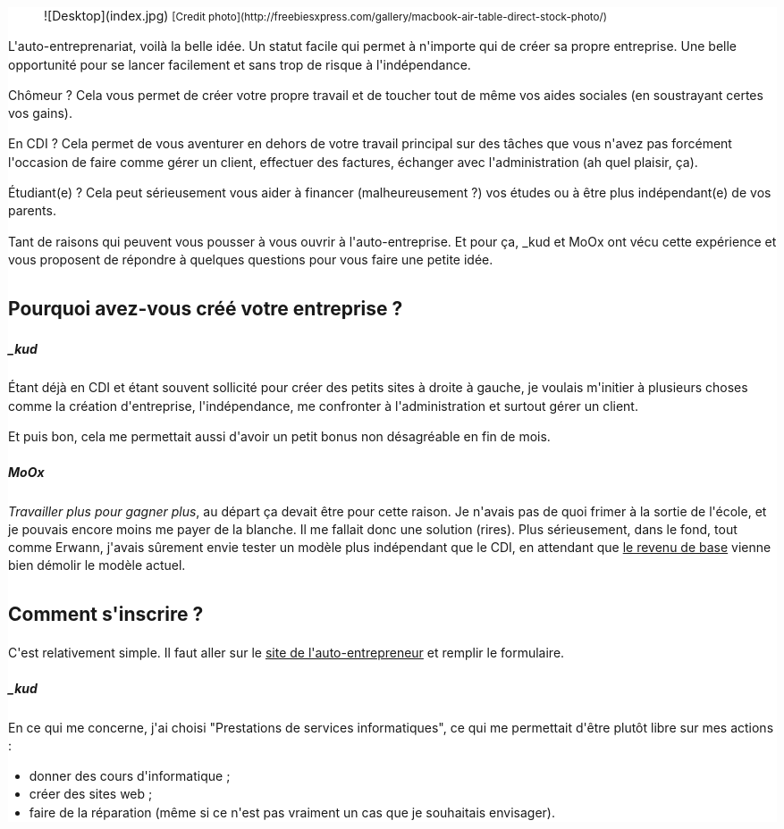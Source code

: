 <figure>
  ![Desktop](index.jpg)
  <small>[Credit photo](http://freebiesxpress.com/gallery/macbook-air-table-direct-stock-photo/)</small>
</figure>

L'auto-entreprenariat, voilà la belle idée. Un statut facile qui permet à n'importe qui de créer sa propre entreprise. Une belle opportunité pour se lancer facilement et sans trop de risque à l'indépendance.

Chômeur ? Cela vous permet de créer votre propre travail et de toucher tout de même vos aides sociales (en soustrayant certes vos gains).

En CDI ? Cela permet de vous aventurer en dehors de votre travail principal sur des tâches que vous n'avez pas forcément l'occasion de faire comme gérer un client, effectuer des factures, échanger avec l'administration (ah quel plaisir, ça).

Étudiant(e) ? Cela peut sérieusement vous aider à financer (malheureusement ?) vos études ou à être plus indépendant(e) de vos parents.

Tant de raisons qui peuvent vous pousser à vous ouvrir à l'auto-entreprise. Et pour ça, _kud et MoOx ont vécu cette expérience et vous proposent de répondre à quelques questions pour vous faire une petite idée.

## Pourquoi avez-vous créé votre entreprise ?

##### **_kud**

Étant déjà en CDI et étant souvent sollicité pour créer des petits sites à droite à gauche, je voulais m'initier à plusieurs choses comme la création d'entreprise, l'indépendance, me confronter à l'administration et surtout gérer un client.

Et puis bon, cela me permettait aussi d'avoir un petit bonus non désagréable en fin de mois.

##### **MoOx**

_Travailler plus pour gagner plus_, au départ ça devait être pour cette raison. Je n'avais pas de quoi frimer à la sortie de l'école, et je pouvais encore moins me payer de la blanche. Il me fallait donc une solution (rires). Plus sérieusement, dans le fond, tout comme Erwann, j'avais sûrement envie tester un modèle plus indépendant que le CDI, en attendant que [le revenu de base](http://revenudebase.info/comprendre-le-revenu-de-base/) vienne bien démolir le modèle actuel.

## Comment s'inscrire ?

C'est relativement simple. Il faut aller sur le [site de l'auto-entrepreneur](http://www.lautoentrepreneur.fr/) et remplir le formulaire.

##### **_kud**

En ce qui me concerne, j'ai choisi "Prestations de services informatiques", ce qui me permettait d'être plutôt libre sur mes actions :

- donner des cours d'informatique ;
- créer des sites web ;
- faire de la réparation (même si ce n'est pas vraiment un cas que je souhaitais envisager).
